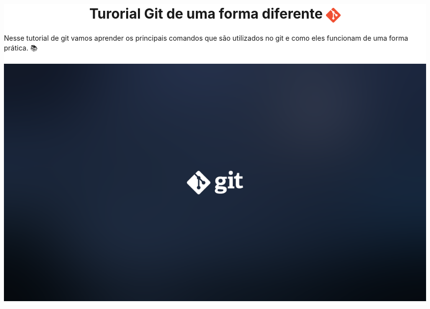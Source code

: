 <h1 align="center">Turorial Git de uma forma diferente <img src="./imagens/Git.png" width=30 height="30" align="center"></h1>

  

Nesse tutorial de git vamos aprender os principais comandos que são utilizados no git e como eles funcionam de uma forma prática. :books: 

<img align="center" src="./imagens/gitwall.png" width="1000" height="500"></img>
